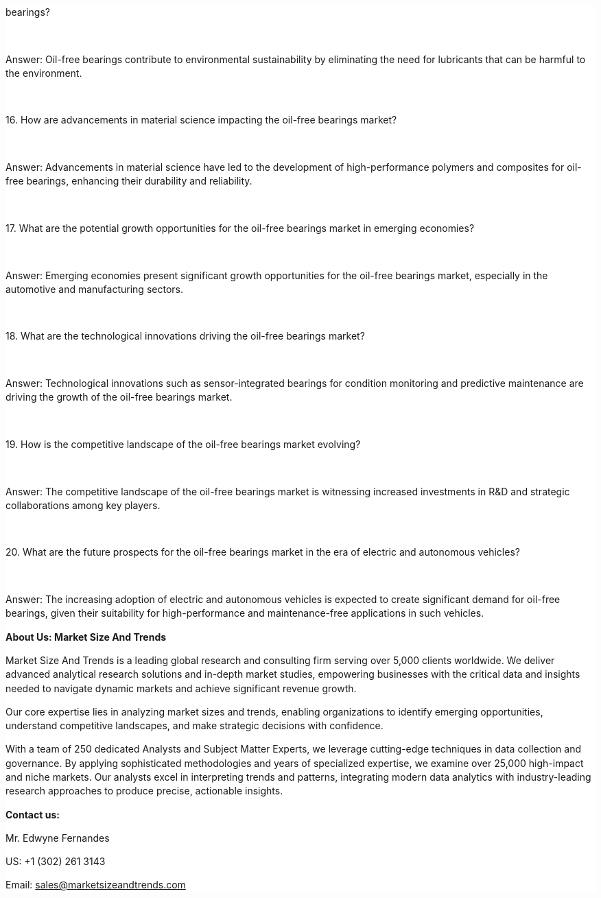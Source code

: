 bearings?</p> <p>&nbsp;</p><p>Answer: Oil-free bearings contribute to environmental sustainability by eliminating the need for lubricants that can be harmful to the environment.</p> <p>&nbsp;</p><p>16. How are advancements in material science impacting the oil-free bearings market?</p> <p>&nbsp;</p><p>Answer: Advancements in material science have led to the development of high-performance polymers and composites for oil-free bearings, enhancing their durability and reliability.</p> <p>&nbsp;</p><p>17. What are the potential growth opportunities for the oil-free bearings market in emerging economies?</p> <p>&nbsp;</p><p>Answer: Emerging economies present significant growth opportunities for the oil-free bearings market, especially in the automotive and manufacturing sectors.</p> <p>&nbsp;</p><p>18. What are the technological innovations driving the oil-free bearings market?</p> <p>&nbsp;</p><p>Answer: Technological innovations such as sensor-integrated bearings for condition monitoring and predictive maintenance are driving the growth of the oil-free bearings market.</p> <p>&nbsp;</p><p>19. How is the competitive landscape of the oil-free bearings market evolving?</p> <p>&nbsp;</p><p>Answer: The competitive landscape of the oil-free bearings market is witnessing increased investments in R&D and strategic collaborations among key players.</p> <p>&nbsp;</p><p>20. What are the future prospects for the oil-free bearings market in the era of electric and autonomous vehicles?</p> <p>&nbsp;</p><p>Answer: The increasing adoption of electric and autonomous vehicles is expected to create significant demand for oil-free bearings, given their suitability for high-performance and maintenance-free applications in such vehicles.</p></body></html></p><p><strong>About Us:&nbsp;Market Size And Trends</strong></p><p>Market Size And Trends&nbsp;is a leading global research and consulting firm serving over 5,000 clients worldwide. We deliver advanced analytical research solutions and in-depth market studies, empowering businesses with the critical data and insights needed to navigate dynamic markets and achieve significant revenue growth.</p><p>Our core expertise lies in analyzing market sizes and trends, enabling organizations to identify emerging opportunities, understand competitive landscapes, and make strategic decisions with confidence.</p><p>With a team of 250 dedicated Analysts and Subject Matter Experts, we leverage cutting-edge techniques in data collection and governance. By applying sophisticated methodologies and years of specialized expertise, we examine over 25,000 high-impact and niche markets. Our analysts excel in interpreting trends and patterns, integrating modern data analytics with industry-leading research approaches to produce precise, actionable insights.</p><p><strong>Contact us:</strong></p><p>Mr. Edwyne Fernandes</p><p>US: +1 (302) 261 3143</p><p>Email: <a href="mailto:sales@marketsizeandtrends.com">sales@marketsizeandtrends.com</a>&nbsp;</p>
